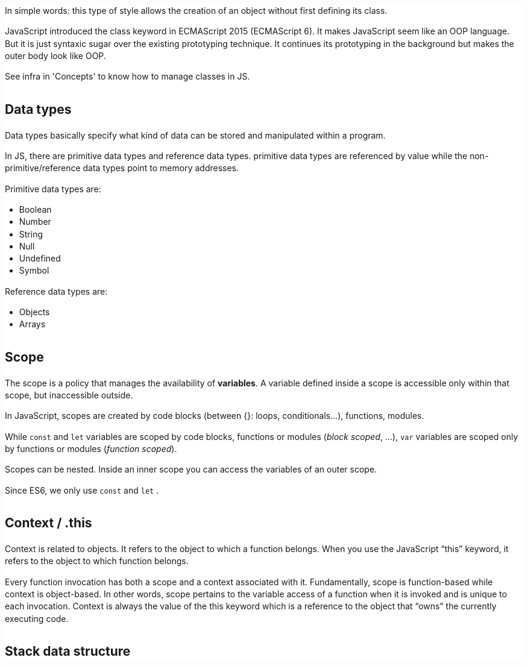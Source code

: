 In simple words: this type of style allows the creation of an object without first defining its class.

JavaScript introduced the class keyword in ECMAScript 2015 (ECMAScript 6). It makes JavaScript seem like an OOP language. But it is just syntaxic sugar over the existing prototyping technique. It continues its prototyping in the background but makes the outer body look like OOP. 

See infra in 'Concepts' to know how to manage classes in JS.
<a href="data-types"></a>
## Data types

Data types basically specify what kind of data can be stored and manipulated within a program.

In JS, there are primitive data types and reference data types. primitive data types are referenced by value while the non-primitive/reference data types point to memory addresses.

Primitive data types are:

- Boolean
- Number
- String
- Null
- Undefined
- Symbol

Reference data types are:

- Objects
- Arrays
<a href="scope"></a>
## Scope

The scope is a policy that manages the availability of **variables**. A variable defined inside a scope is accessible only within that scope, but inaccessible outside.

In JavaScript, scopes are created by code blocks (between {}: loops, conditionals...), functions, modules.

While `const` and `let` variables are scoped by code blocks, functions or modules (*block scoped*, ...), `var` variables are scoped only by functions or modules (*function scoped*).

Scopes can be nested. Inside an inner scope you can access the variables of an outer scope.

Since ES6, we only use `const` and `let` .
<a href="context-this"></a>
## Context / .this

Context is related to objects. It refers to the object to which a function belongs. When you use the JavaScript “this” keyword, it refers to the object to which function belongs.

Every function invocation has both a scope and a context associated with it. Fundamentally, scope is function-based while context is object-based. In other words, scope pertains to the variable access of a function when it is invoked and is unique to each invocation. Context is always the value of the this keyword which is a reference to the object that “owns” the currently executing code.
<a href="stack-data-structure"></a>
## Stack data structure
